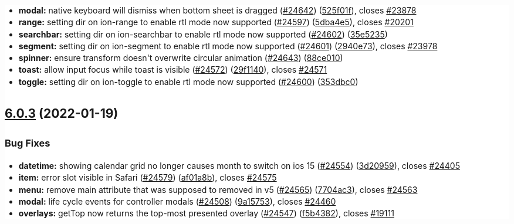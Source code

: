 - **modal:** native keyboard will dismiss when bottom sheet is dragged ([#24642](https://github.com/laws-africa/la-web-components/issues/24642)) ([525f01f](https://github.com/laws-africa/la-web-components/commit/525f01f086ebf95ab62af0162b876a25f50a3d4b)), closes [#23878](https://github.com/laws-africa/la-web-components/issues/23878)
- **range:** setting dir on ion-range to enable rtl mode now supported ([#24597](https://github.com/laws-africa/la-web-components/issues/24597)) ([5dba4e5](https://github.com/laws-africa/la-web-components/commit/5dba4e5ce0a07f69a08f2b427e8010b311910f88)), closes [#20201](https://github.com/laws-africa/la-web-components/issues/20201)
- **searchbar:** setting dir on ion-searchbar to enable rtl mode now supported ([#24602](https://github.com/laws-africa/la-web-components/issues/24602)) ([35e5235](https://github.com/laws-africa/la-web-components/commit/35e523564561c0f3323efa761c4654016b97ef69))
- **segment:** setting dir on ion-segment to enable rtl mode now supported ([#24601](https://github.com/laws-africa/la-web-components/issues/24601)) ([2940e73](https://github.com/laws-africa/la-web-components/commit/2940e73a4504247eecb0de6c433104f529530850)), closes [#23978](https://github.com/laws-africa/la-web-components/issues/23978)
- **spinner:** ensure transform doesn't overwrite circular animation ([#24643](https://github.com/laws-africa/la-web-components/issues/24643)) ([88ce010](https://github.com/laws-africa/la-web-components/commit/88ce010418eaca38786b51720c696860b417ab6d))
- **toast:** allow input focus while toast is visible ([#24572](https://github.com/laws-africa/la-web-components/issues/24572)) ([29f1140](https://github.com/laws-africa/la-web-components/commit/29f1140384ae7e1402b09c3760e168cf79833619)), closes [#24571](https://github.com/laws-africa/la-web-components/issues/24571)
- **toggle:** setting dir on ion-toggle to enable rtl mode now supported ([#24600](https://github.com/laws-africa/la-web-components/issues/24600)) ([353dbc0](https://github.com/laws-africa/la-web-components/commit/353dbc0537ef3b46b9ba13a365ebc5da269de4c7))

## [6.0.3](https://github.com/laws-africa/la-web-components/compare/v6.0.2...v6.0.3) (2022-01-19)

### Bug Fixes

- **datetime:** showing calendar grid no longer causes month to switch on ios 15 ([#24554](https://github.com/laws-africa/la-web-components/issues/24554)) ([3d20959](https://github.com/laws-africa/la-web-components/commit/3d2095922147ea3763e977412977edd9586fec5d)), closes [#24405](https://github.com/laws-africa/la-web-components/issues/24405)
- **item:** error slot visible in Safari ([#24579](https://github.com/laws-africa/la-web-components/issues/24579)) ([af01a8b](https://github.com/laws-africa/la-web-components/commit/af01a8b3073dce784cc042923d712b9492638d32)), closes [#24575](https://github.com/laws-africa/la-web-components/issues/24575)
- **menu:** remove main attribute that was supposed to removed in v5 ([#24565](https://github.com/laws-africa/la-web-components/issues/24565)) ([7704ac3](https://github.com/laws-africa/la-web-components/commit/7704ac3a3710396248590daecb945b76825a0539)), closes [#24563](https://github.com/laws-africa/la-web-components/issues/24563)
- **modal:** life cycle events for controller modals ([#24508](https://github.com/laws-africa/la-web-components/issues/24508)) ([9a15753](https://github.com/laws-africa/la-web-components/commit/9a15753fd95e32155abdeb490ec57cb72385ad1a)), closes [#24460](https://github.com/laws-africa/la-web-components/issues/24460)
- **overlays:** getTop now returns the top-most presented overlay ([#24547](https://github.com/laws-africa/la-web-components/issues/24547)) ([f5b4382](https://github.com/laws-africa/la-web-components/commit/f5b4382fd5728365e4badf39bc1dd0c149b45c2c)), closes [#19111](https://github.com/laws-africa/la-web-components/issues/19111)
